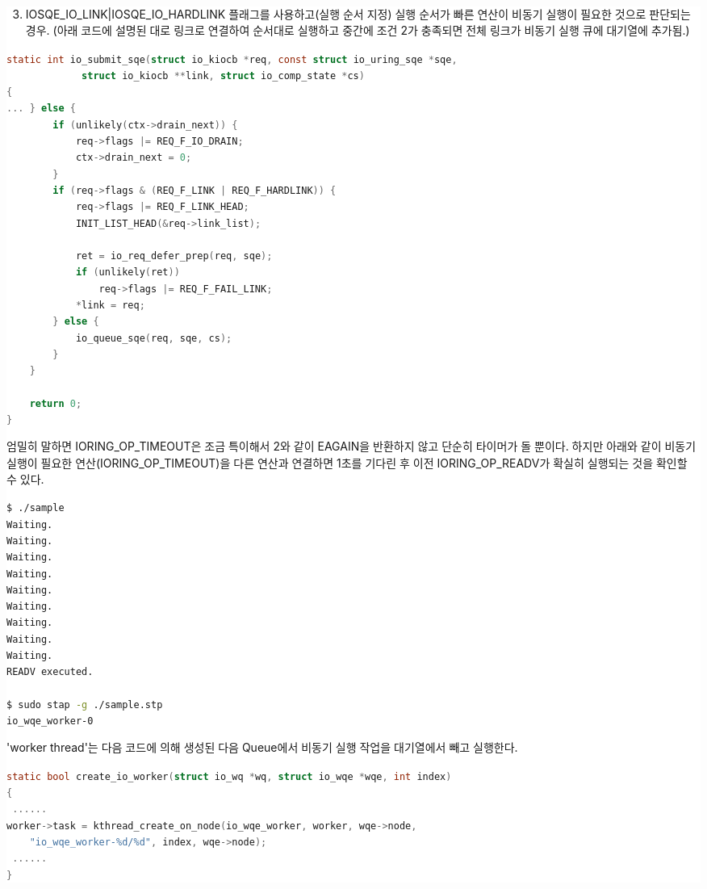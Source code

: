 ```c
```

3. IOSQE_IO_LINK|IOSQE_IO_HARDLINK 플래그를 사용하고(실행 순서 지정) 실행 순서가 빠른 연산이 비동기 실행이 필요한 것으로 판단되는 경우.
(아래 코드에 설명된 대로 링크로 연결하여 순서대로 실행하고 중간에 조건 2가 충족되면 전체 링크가 비동기 실행 큐에 대기열에 추가됨.)

```c
static int io_submit_sqe(struct io_kiocb *req, const struct io_uring_sqe *sqe,
			 struct io_kiocb **link, struct io_comp_state *cs)
{
...	} else {
		if (unlikely(ctx->drain_next)) {
			req->flags |= REQ_F_IO_DRAIN;
			ctx->drain_next = 0;
		}
		if (req->flags & (REQ_F_LINK | REQ_F_HARDLINK)) {
			req->flags |= REQ_F_LINK_HEAD;
			INIT_LIST_HEAD(&req->link_list);

			ret = io_req_defer_prep(req, sqe);
			if (unlikely(ret))
				req->flags |= REQ_F_FAIL_LINK;
			*link = req;
		} else {
			io_queue_sqe(req, sqe, cs);
		}
	}

	return 0;
}

```

엄밀히 말하면 IORING_OP_TIMEOUT은 조금 특이해서 2와 같이 EAGAIN을 반환하지 않고 단순히 타이머가 돌 뿐이다. 하지만 아래와 같이 비동기 실행이 필요한 연산(IORING_OP_TIMEOUT)을 다른 연산과 연결하면 1초를 기다린 후 이전 IORING_OP_READV가 확실히 실행되는 것을 확인할 수 있다.

```sh
$ ./sample
Waiting.
Waiting.
Waiting.
Waiting.
Waiting.
Waiting.
Waiting.
Waiting.
Waiting.
READV executed.

$ sudo stap -g ./sample.stp
io_wqe_worker-0
```

'worker thread'는 다음 코드에 의해 생성된 다음 Queue에서 비동기 실행 작업을 대기열에서 빼고 실행한다.
```c
static bool create_io_worker(struct io_wq *wq, struct io_wqe *wqe, int index)
{
 ......
worker->task = kthread_create_on_node(io_wqe_worker, worker, wqe->node,
    "io_wqe_worker-%d/%d", index, wqe->node);
 ......
}
```
